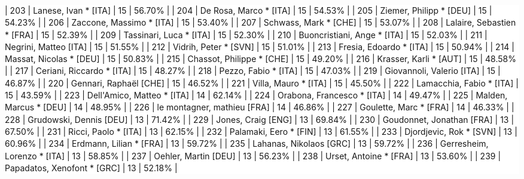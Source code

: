 | 203 | Lanese, Ivan \* [ITA] | 15 | 56.70% |
| 204 | De Rosa, Marco \* [ITA] | 15 | 54.53% |
| 205 | Ziemer, Philipp \* [DEU] | 15 | 54.23% |
| 206 | Zaccone, Massimo \* [ITA] | 15 | 53.40% |
| 207 | Schwass, Mark \* [CHE] | 15 | 53.07% |
| 208 | Lalaire, Sebastien \* [FRA] | 15 | 52.39% |
| 209 | Tassinari, Luca \* [ITA] | 15 | 52.30% |
| 210 | Buoncristiani, Ange \* [ITA] | 15 | 52.03% |
| 211 | Negrini, Matteo [ITA] | 15 | 51.55% |
| 212 | Vidrih, Peter \* [SVN] | 15 | 51.01% |
| 213 | Fresia, Edoardo \* [ITA] | 15 | 50.94% |
| 214 | Massat, Nicolas \* [DEU] | 15 | 50.83% |
| 215 | Chassot, Philippe \* [CHE] | 15 | 49.20% |
| 216 | Krasser, Karli \* [AUT] | 15 | 48.58% |
| 217 | Ceriani, Riccardo \* [ITA] | 15 | 48.27% |
| 218 | Pezzo, Fabio \* [ITA] | 15 | 47.03% |
| 219 | Giovannoli, Valerio [ITA] | 15 | 46.87% |
| 220 | Gennari, Raphaël [CHE] | 15 | 46.52% |
| 221 | Villa, Mauro \* [ITA] | 15 | 45.50% |
| 222 | Lamacchia, Fabio \* [ITA] | 15 | 43.59% |
| 223 | Dell'Amico, Matteo \* [ITA] | 14 | 62.14% |
| 224 | Orabona, Francesco \* [ITA] | 14 | 49.47% |
| 225 | Malden, Marcus \* [DEU] | 14 | 48.95% |
| 226 | le montagner, mathieu [FRA] | 14 | 46.86% |
| 227 | Goulette, Marc \* [FRA] | 14 | 46.33% |
| 228 | Grudowski, Dennis [DEU] | 13 | 71.42% |
| 229 | Jones, Craig [ENG] | 13 | 69.84% |
| 230 | Goudonnet, Jonathan [FRA] | 13 | 67.50% |
| 231 | Ricci, Paolo \* [ITA] | 13 | 62.15% |
| 232 | Palamaki, Eero \* [FIN] | 13 | 61.55% |
| 233 | Djordjevic, Rok \* [SVN] | 13 | 60.96% |
| 234 | Erdmann, Lilian \* [FRA] | 13 | 59.72% |
| 235 | Lahanas, Nikolaos [GRC] | 13 | 59.72% |
| 236 | Gerresheim, Lorenzo \* [ITA] | 13 | 58.85% |
| 237 | Oehler, Martin [DEU] | 13 | 56.23% |
| 238 | Urset, Antoine \* [FRA] | 13 | 53.60% |
| 239 | Papadatos, Xenofont \* [GRC] | 13 | 52.18% |